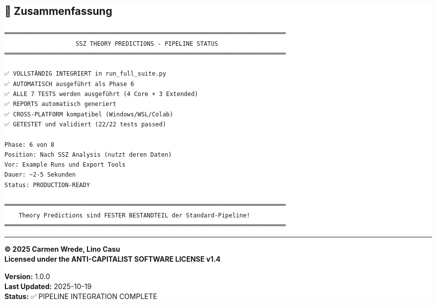 
## 🎯 Zusammenfassung

```
═══════════════════════════════════════════════════════════════════════════════
                    SSZ THEORY PREDICTIONS - PIPELINE STATUS
═══════════════════════════════════════════════════════════════════════════════

✅ VOLLSTÄNDIG INTEGRIERT in run_full_suite.py
✅ AUTOMATISCH ausgeführt als Phase 6
✅ ALLE 7 TESTS werden ausgeführt (4 Core + 3 Extended)
✅ REPORTS automatisch generiert
✅ CROSS-PLATFORM kompatibel (Windows/WSL/Colab)
✅ GETESTET und validiert (22/22 tests passed)

Phase: 6 von 8
Position: Nach SSZ Analysis (nutzt deren Daten)
Vor: Example Runs und Export Tools
Dauer: ~2-5 Sekunden
Status: PRODUCTION-READY

═══════════════════════════════════════════════════════════════════════════════
    Theory Predictions sind FESTER BESTANDTEIL der Standard-Pipeline!
═══════════════════════════════════════════════════════════════════════════════
```

---

**© 2025 Carmen Wrede, Lino Casu**  
**Licensed under the ANTI-CAPITALIST SOFTWARE LICENSE v1.4**

**Version:** 1.0.0  
**Last Updated:** 2025-10-19  
**Status:** ✅ PIPELINE INTEGRATION COMPLETE
